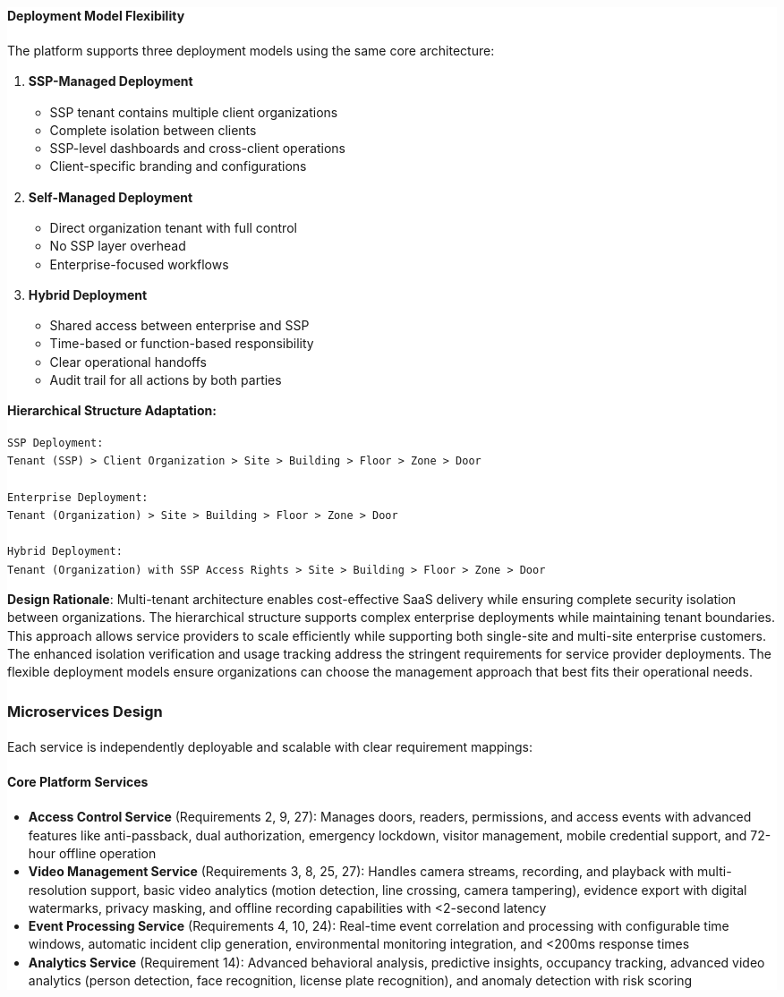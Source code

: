 
#### Deployment Model Flexibility

The platform supports three deployment models using the same core architecture:

1. **SSP-Managed Deployment**
   - SSP tenant contains multiple client organizations
   - Complete isolation between clients
   - SSP-level dashboards and cross-client operations
   - Client-specific branding and configurations

2. **Self-Managed Deployment**
   - Direct organization tenant with full control
   - No SSP layer overhead
   - Enterprise-focused workflows

3. **Hybrid Deployment**
   - Shared access between enterprise and SSP
   - Time-based or function-based responsibility
   - Clear operational handoffs
   - Audit trail for all actions by both parties

**Hierarchical Structure Adaptation:**
```
SSP Deployment:
Tenant (SSP) > Client Organization > Site > Building > Floor > Zone > Door

Enterprise Deployment:
Tenant (Organization) > Site > Building > Floor > Zone > Door

Hybrid Deployment:
Tenant (Organization) with SSP Access Rights > Site > Building > Floor > Zone > Door
```

**Design Rationale**: Multi-tenant architecture enables cost-effective SaaS delivery while ensuring complete security isolation between organizations. The hierarchical structure supports complex enterprise deployments while maintaining tenant boundaries. This approach allows service providers to scale efficiently while supporting both single-site and multi-site enterprise customers. The enhanced isolation verification and usage tracking address the stringent requirements for service provider deployments. The flexible deployment models ensure organizations can choose the management approach that best fits their operational needs.

### Microservices Design

Each service is independently deployable and scalable with clear requirement mappings:

#### Core Platform Services

- **Access Control Service** (Requirements 2, 9, 27): Manages doors, readers, permissions, and access events with advanced features like anti-passback, dual authorization, emergency lockdown, visitor management, mobile credential support, and 72-hour offline operation
- **Video Management Service** (Requirements 3, 8, 25, 27): Handles camera streams, recording, and playback with multi-resolution support, basic video analytics (motion detection, line crossing, camera tampering), evidence export with digital watermarks, privacy masking, and offline recording capabilities with <2-second latency
- **Event Processing Service** (Requirements 4, 10, 24): Real-time event correlation and processing with configurable time windows, automatic incident clip generation, environmental monitoring integration, and <200ms response times
- **Analytics Service** (Requirement 14): Advanced behavioral analysis, predictive insights, occupancy tracking, advanced video analytics (person detection, face recognition, license plate recognition), and anomaly detection with risk scoring
